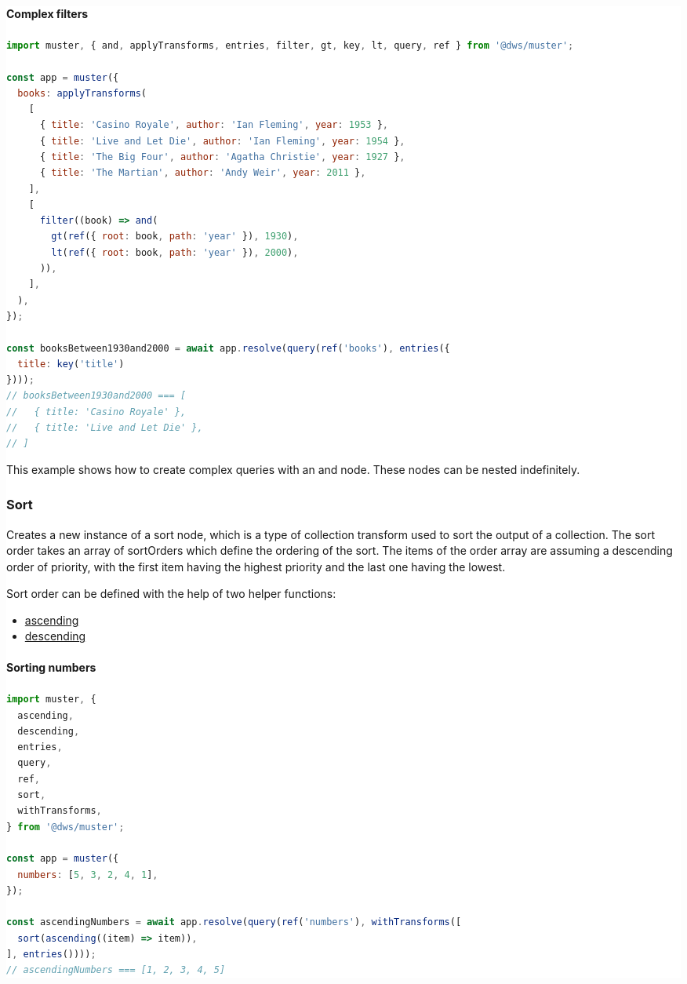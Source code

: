 #### Complex filters
```javascript
import muster, { and, applyTransforms, entries, filter, gt, key, lt, query, ref } from '@dws/muster';

const app = muster({
  books: applyTransforms(
    [
      { title: 'Casino Royale', author: 'Ian Fleming', year: 1953 },
      { title: 'Live and Let Die', author: 'Ian Fleming', year: 1954 },
      { title: 'The Big Four', author: 'Agatha Christie', year: 1927 },
      { title: 'The Martian', author: 'Andy Weir', year: 2011 },
    ],
    [
      filter((book) => and(
        gt(ref({ root: book, path: 'year' }), 1930),
        lt(ref({ root: book, path: 'year' }), 2000),
      )),
    ],
  ),
});

const booksBetween1930and2000 = await app.resolve(query(ref('books'), entries({
  title: key('title')
})));
// booksBetween1930and2000 === [
//   { title: 'Casino Royale' },
//   { title: 'Live and Let Die' },
// ]
```
This example shows how to create complex queries with an and node. These nodes can be nested indefinitely.
### Sort
Creates a new instance of a sort node, which is a type of collection transform used to sort the output of a collection. The sort order takes an array of sortOrders which define the ordering of the sort. The items of the order array are assuming a descending order of priority, with the first item having the highest priority and the last one having the lowest.

Sort order can be defined with the help of two helper functions:

- [ascending](/muster/api/modules/muster.html#ascending)
- [descending](/muster/api/modules/muster.html#descending)

#### Sorting numbers

```javascript
import muster, {
  ascending,
  descending,
  entries,
  query,
  ref,
  sort,
  withTransforms,
} from '@dws/muster';

const app = muster({
  numbers: [5, 3, 2, 4, 1],
});

const ascendingNumbers = await app.resolve(query(ref('numbers'), withTransforms([
  sort(ascending((item) => item)),
], entries())));
// ascendingNumbers === [1, 2, 3, 4, 5]
```